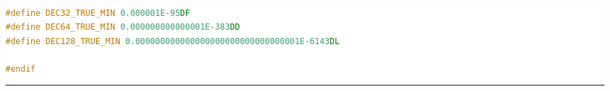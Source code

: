 ```c
#define DEC32_TRUE_MIN 0.000001E-95DF
#define DEC64_TRUE_MIN 0.000000000000001E-383DD
#define DEC128_TRUE_MIN 0.000000000000000000000000000000001E-6143DL

#endif
```

---